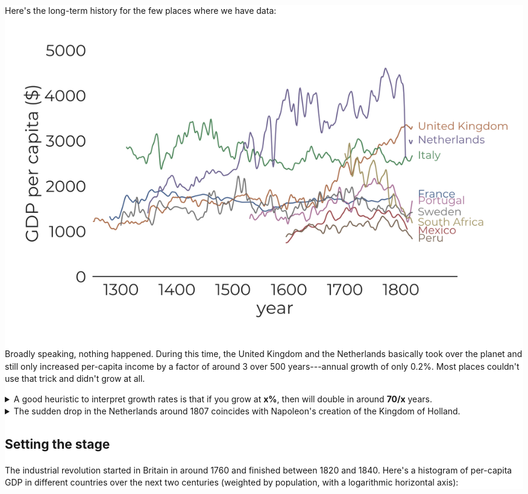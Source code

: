 Here's the long-term history for the few places where we have data:

![early](/img/gdp/early.svg)

Broadly speaking, nothing happened. During this time, the United Kingdom and the Netherlands basically took over the planet and still only increased per-capita income by a factor of around 3 over 500 years---annual growth of only 0.2%. Most places couldn't use that trick and didn't grow at all.

<details markdown="1"><summary>A good heuristic to interpret growth rates is that if you grow at <b>x%</b>, then will double in around <b>70/x</b> years.
  </summary></details>

<details markdown="1"><summary>
  The sudden drop in the Netherlands around 1807 coincides with Napoleon's creation of the Kingdom of Holland.
  </summary></details>

## Setting the stage

The industrial revolution started in Britain in around 1760 and finished between 1820 and 1840. Here's a histogram of per-capita GDP in different countries over the next two centuries (weighted by population, with a logarithmic horizontal axis):
